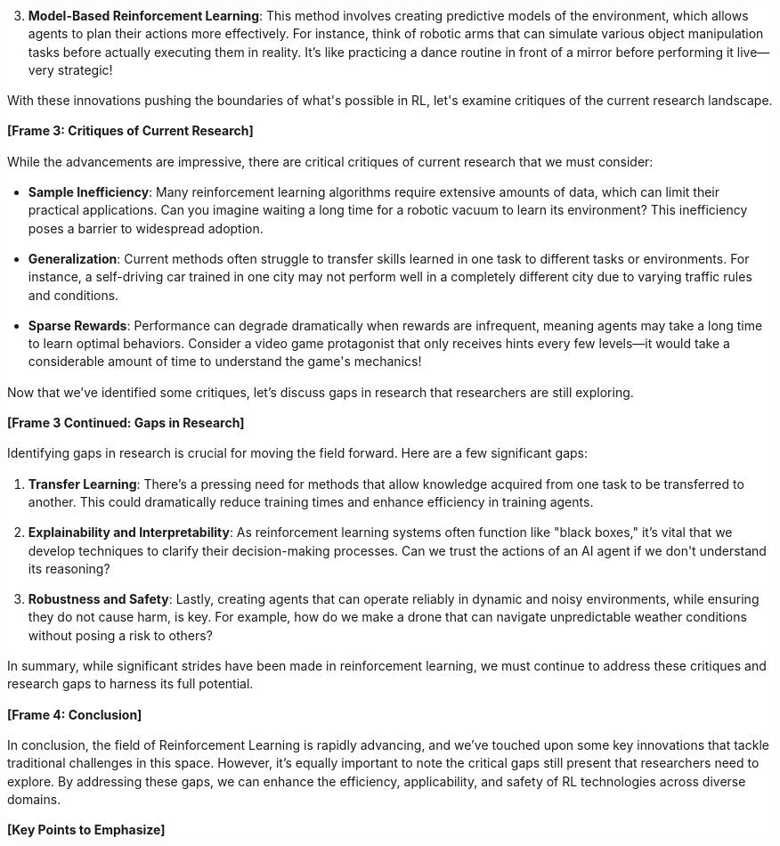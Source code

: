 3. **Model-Based Reinforcement Learning**: This method involves creating predictive models of the environment, which allows agents to plan their actions more effectively. For instance, think of robotic arms that can simulate various object manipulation tasks before actually executing them in reality. It’s like practicing a dance routine in front of a mirror before performing it live—very strategic!

With these innovations pushing the boundaries of what's possible in RL, let's examine critiques of the current research landscape.

**[Frame 3: Critiques of Current Research]**

While the advancements are impressive, there are critical critiques of current research that we must consider:

- **Sample Inefficiency**: Many reinforcement learning algorithms require extensive amounts of data, which can limit their practical applications. Can you imagine waiting a long time for a robotic vacuum to learn its environment? This inefficiency poses a barrier to widespread adoption.

- **Generalization**: Current methods often struggle to transfer skills learned in one task to different tasks or environments. For instance, a self-driving car trained in one city may not perform well in a completely different city due to varying traffic rules and conditions.

- **Sparse Rewards**: Performance can degrade dramatically when rewards are infrequent, meaning agents may take a long time to learn optimal behaviors. Consider a video game protagonist that only receives hints every few levels—it would take a considerable amount of time to understand the game's mechanics!

Now that we’ve identified some critiques, let’s discuss gaps in research that researchers are still exploring.

**[Frame 3 Continued: Gaps in Research]**

Identifying gaps in research is crucial for moving the field forward. Here are a few significant gaps:

1. **Transfer Learning**: There’s a pressing need for methods that allow knowledge acquired from one task to be transferred to another. This could dramatically reduce training times and enhance efficiency in training agents.

2. **Explainability and Interpretability**: As reinforcement learning systems often function like "black boxes," it’s vital that we develop techniques to clarify their decision-making processes. Can we trust the actions of an AI agent if we don't understand its reasoning?

3. **Robustness and Safety**: Lastly, creating agents that can operate reliably in dynamic and noisy environments, while ensuring they do not cause harm, is key. For example, how do we make a drone that can navigate unpredictable weather conditions without posing a risk to others?

In summary, while significant strides have been made in reinforcement learning, we must continue to address these critiques and research gaps to harness its full potential.

**[Frame 4: Conclusion]**

In conclusion, the field of Reinforcement Learning is rapidly advancing, and we’ve touched upon some key innovations that tackle traditional challenges in this space. However, it’s equally important to note the critical gaps still present that researchers need to explore. By addressing these gaps, we can enhance the efficiency, applicability, and safety of RL technologies across diverse domains.

**[Key Points to Emphasize]**
